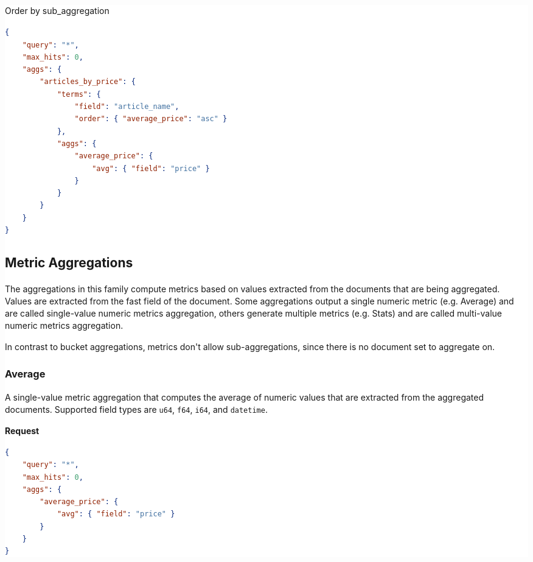 ```json skip
```


Order by sub_aggregation

```json skip
{
    "query": "*",
    "max_hits": 0,
    "aggs": {
        "articles_by_price": {
            "terms": {
                "field": "article_name",
                "order": { "average_price": "asc" }
            },
            "aggs": {
                "average_price": {
                    "avg": { "field": "price" }
                }
            }
        }
    }
}
```



## Metric Aggregations

The aggregations in this family compute metrics based on values extracted from the documents that are being aggregated.
Values are extracted from the fast field of the document. Some aggregations output a single numeric metric (e.g. Average)
and are called single-value numeric metrics aggregation, others generate multiple metrics (e.g. Stats) and are called multi-value numeric metrics aggregation.

In contrast to bucket aggregations, metrics don't allow sub-aggregations, since there is no document set to aggregate on.

### Average

A single-value metric aggregation that computes the average of numeric values that are extracted from the aggregated documents.
Supported field types are `u64`, `f64`, `i64`, and `datetime`.

**Request**
```json skip
{
    "query": "*",
    "max_hits": 0,
    "aggs": {
        "average_price": {
            "avg": { "field": "price" }
        }
    }
}
```
